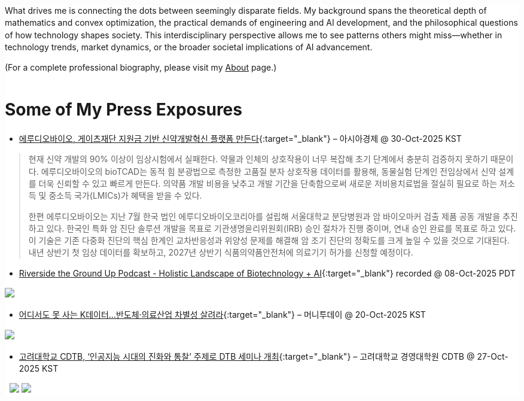 What drives me is connecting the dots between seemingly disparate fields. My background spans the theoretical depth of mathematics and convex optimization, the practical demands of engineering and AI development, and the philosophical questions of how technology shapes society. This interdisciplinary perspective allows me to see patterns others might miss—whether in technology trends, market dynamics, or the broader societal implications of AI advancement.

(For a complete professional biography, please visit my [About](/about) page.)

# Some of My Press Exposures

- [에루디오바이오, 게이츠재단 지원금 기반 신약개발혁신 플랫폼 만든다](https://www.asiae.co.kr/article/2025103008554006190){:target="_blank"}
	&ndash; 아시아경제
	@ 30-Oct-2025 KST

> 현재 신약 개발의 90% 이상이 임상시험에서 실패한다. 약물과 인체의 상호작용이 너무 복잡해 초기 단계에서 충분히 검증하지 못하기 때문이다. 에루디오바이오의 bioTCAD는 동적 힘 분광법으로 측정한 고품질 분자 상호작용 데이터를 활용해, 동물실험 단계인 전임상에서 신약 설계를 더욱 신뢰할 수 있고 빠르게 만든다. 의약품 개발 비용을 낮추고 개발 기간을 단축함으로써 새로운 저비용치료법을 절실히 필요로 하는 저소득 및 중소득 국가(LMICs)가 혜택을 받을 수 있다.
>
> 한편 에루디오바이오는 지난 7월 한국 법인 에루디오바이오코리아를 설립해 서울대학교 분당병원과 암 바이오마커 검출 제품 공동 개발을 추진하고 있다. 한국인 특화 암 진단 솔루션 개발을 목표로 기관생명윤리위원회(IRB) 승인 절차가 진행 중이며, 연내 승인 완료를 목표로 하고 있다. 이 기술은 기존 다중화 진단의 핵심 한계인 교차반응성과 위양성 문제를 해결해 암 조기 진단의 정확도를 크게 높일 수 있을 것으로 기대된다. 내년 상반기 첫 임상 데이터를 확보하고, 2027년 상반기 식품의약품안전처에 의료기기 허가를 신청할 예정이다.

- [Riverside the Ground Up Podcast - Holistic Landscape of Biotechnology + AI](https://drive.google.com/file/d/1IJAv_r0nFuv98PdYgqGQookFyFQSF0fK/){:target="_blank"}
	recorded @ 08-Oct-2025 PDT

<div class="img-container">
<img src="/resource/press/Screenshot 2025-10-30 at 6.58.30 AM.png">
</div>

- [어디서도 못 사는 K데이터&hellip;반도체·의료산업 차별성 살려라](https://n.news.naver.com/article/008/0005264969?type=journalists){:target="_blank"}
	&ndash; 머니투데이
	@ 20-Oct-2025 KST

<div class="img-container">
<img src="/resource/press/Screenshot 2025-10-30 at 7.04.19 AM.png">
</div>

- [고려대학교 CDTB, ‘인공지능 시대의 진화와 통찰’ 주제로 DTB 세미나 개최](https://biz.korea.ac.kr/news/news_view.html?no=4297){:target="_blank"}
	&ndash; 고려대학교 경영대학원 CDTB
	@ 27-Oct-2025 KST

<div class="img-container-justified">
&nbsp;
<img style="max-width: 45%;" src="/resource/seminars/2025_1024 KST - KUBS:CDTB - The Economics of Intelligence - How AI is Reshaping Business Models, Markets, and Competitive Advantage/photos/Screenshot 2025-10-27 at 2.31.09 AM.png">
<img style="max-width: 45%;" src="/resource/seminars/2025_1024 KST - KUBS:CDTB - The Economics of Intelligence - How AI is Reshaping Business Models, Markets, and Competitive Advantage/photos/Screenshot 2025-10-27 at 2.32.02 AM.png">
&nbsp;
</div>
